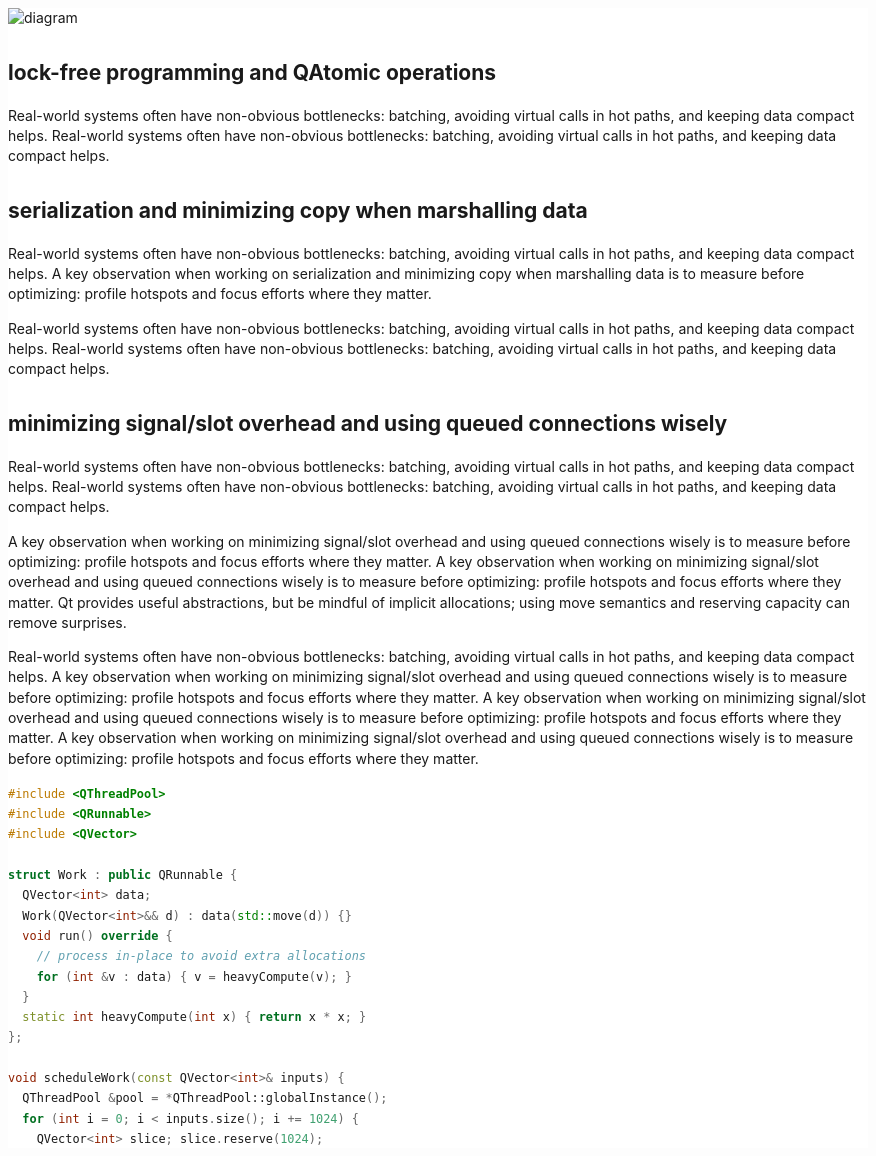
![diagram](https://picsum.photos/seed/NaN/1200/600)


## lock-free programming and QAtomic operations


Real-world systems often have non-obvious bottlenecks: batching, avoiding virtual calls in hot paths, and keeping data compact helps. Real-world systems often have non-obvious bottlenecks: batching, avoiding virtual calls in hot paths, and keeping data compact helps.

## serialization and minimizing copy when marshalling data


Real-world systems often have non-obvious bottlenecks: batching, avoiding virtual calls in hot paths, and keeping data compact helps. A key observation when working on serialization and minimizing copy when marshalling data is to measure before optimizing: profile hotspots and focus efforts where they matter.

Real-world systems often have non-obvious bottlenecks: batching, avoiding virtual calls in hot paths, and keeping data compact helps. Real-world systems often have non-obvious bottlenecks: batching, avoiding virtual calls in hot paths, and keeping data compact helps.

## minimizing signal/slot overhead and using queued connections wisely


Real-world systems often have non-obvious bottlenecks: batching, avoiding virtual calls in hot paths, and keeping data compact helps. Real-world systems often have non-obvious bottlenecks: batching, avoiding virtual calls in hot paths, and keeping data compact helps.

A key observation when working on minimizing signal/slot overhead and using queued connections wisely is to measure before optimizing: profile hotspots and focus efforts where they matter. A key observation when working on minimizing signal/slot overhead and using queued connections wisely is to measure before optimizing: profile hotspots and focus efforts where they matter. Qt provides useful abstractions, but be mindful of implicit allocations; using move semantics and reserving capacity can remove surprises.

Real-world systems often have non-obvious bottlenecks: batching, avoiding virtual calls in hot paths, and keeping data compact helps. A key observation when working on minimizing signal/slot overhead and using queued connections wisely is to measure before optimizing: profile hotspots and focus efforts where they matter. A key observation when working on minimizing signal/slot overhead and using queued connections wisely is to measure before optimizing: profile hotspots and focus efforts where they matter. A key observation when working on minimizing signal/slot overhead and using queued connections wisely is to measure before optimizing: profile hotspots and focus efforts where they matter.


```cpp
#include <QThreadPool>
#include <QRunnable>
#include <QVector>

struct Work : public QRunnable {
  QVector<int> data;
  Work(QVector<int>&& d) : data(std::move(d)) {}
  void run() override {
    // process in-place to avoid extra allocations
    for (int &v : data) { v = heavyCompute(v); }
  }
  static int heavyCompute(int x) { return x * x; }
};

void scheduleWork(const QVector<int>& inputs) {
  QThreadPool &pool = *QThreadPool::globalInstance();
  for (int i = 0; i < inputs.size(); i += 1024) {
    QVector<int> slice; slice.reserve(1024);
```